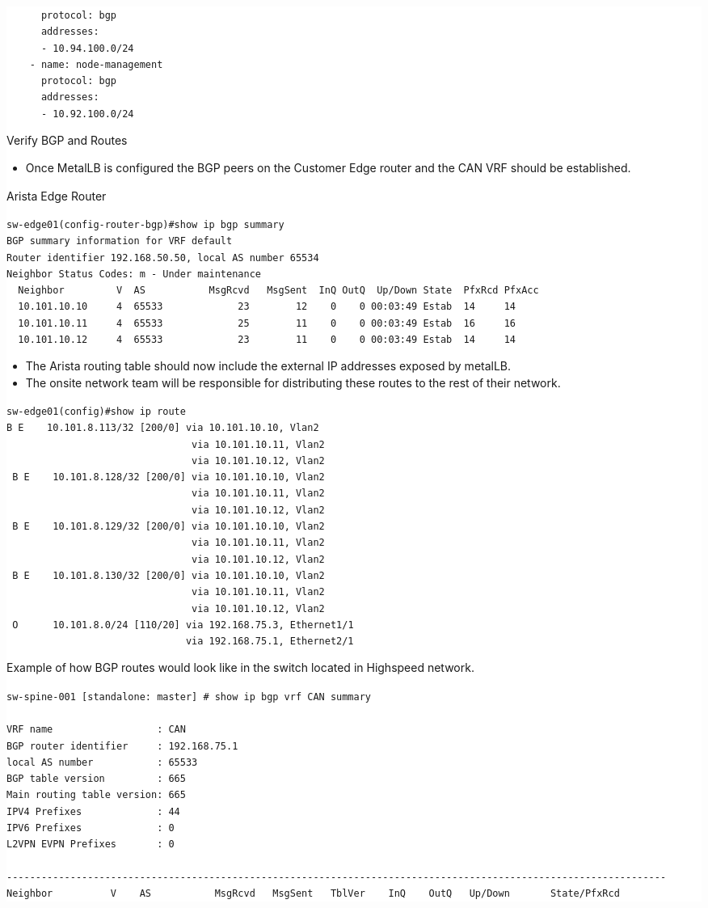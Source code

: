 ```
      protocol: bgp
      addresses:
      - 10.94.100.0/24
    - name: node-management
      protocol: bgp
      addresses:
      - 10.92.100.0/24
```

Verify BGP and Routes

* Once MetalLB is configured the BGP peers on the Customer Edge router and the CAN VRF should be established.

Arista Edge Router

```
sw-edge01(config-router-bgp)#show ip bgp summary
BGP summary information for VRF default
Router identifier 192.168.50.50, local AS number 65534
Neighbor Status Codes: m - Under maintenance
  Neighbor         V  AS           MsgRcvd   MsgSent  InQ OutQ  Up/Down State  PfxRcd PfxAcc
  10.101.10.10     4  65533             23        12    0    0 00:03:49 Estab  14     14
  10.101.10.11     4  65533             25        11    0    0 00:03:49 Estab  16     16
  10.101.10.12     4  65533             23        11    0    0 00:03:49 Estab  14     14
```

* The Arista routing table should now include the external IP addresses exposed by metalLB.
* The onsite network team will be responsible for distributing these routes to the rest of their network.

```
sw-edge01(config)#show ip route
B E    10.101.8.113/32 [200/0] via 10.101.10.10, Vlan2
                                via 10.101.10.11, Vlan2
                                via 10.101.10.12, Vlan2
 B E    10.101.8.128/32 [200/0] via 10.101.10.10, Vlan2
                                via 10.101.10.11, Vlan2
                                via 10.101.10.12, Vlan2
 B E    10.101.8.129/32 [200/0] via 10.101.10.10, Vlan2
                                via 10.101.10.11, Vlan2
                                via 10.101.10.12, Vlan2
 B E    10.101.8.130/32 [200/0] via 10.101.10.10, Vlan2
                                via 10.101.10.11, Vlan2
                                via 10.101.10.12, Vlan2
 O      10.101.8.0/24 [110/20] via 192.168.75.3, Ethernet1/1
                               via 192.168.75.1, Ethernet2/1
```

Example of how BGP routes would look like in the switch located in Highspeed network.

```
sw-spine-001 [standalone: master] # show ip bgp vrf CAN summary

VRF name                  : CAN
BGP router identifier     : 192.168.75.1
local AS number           : 65533
BGP table version         : 665
Main routing table version: 665
IPV4 Prefixes             : 44
IPV6 Prefixes             : 0
L2VPN EVPN Prefixes       : 0

------------------------------------------------------------------------------------------------------------------
Neighbor          V    AS           MsgRcvd   MsgSent   TblVer    InQ    OutQ   Up/Down       State/PfxRcd
```